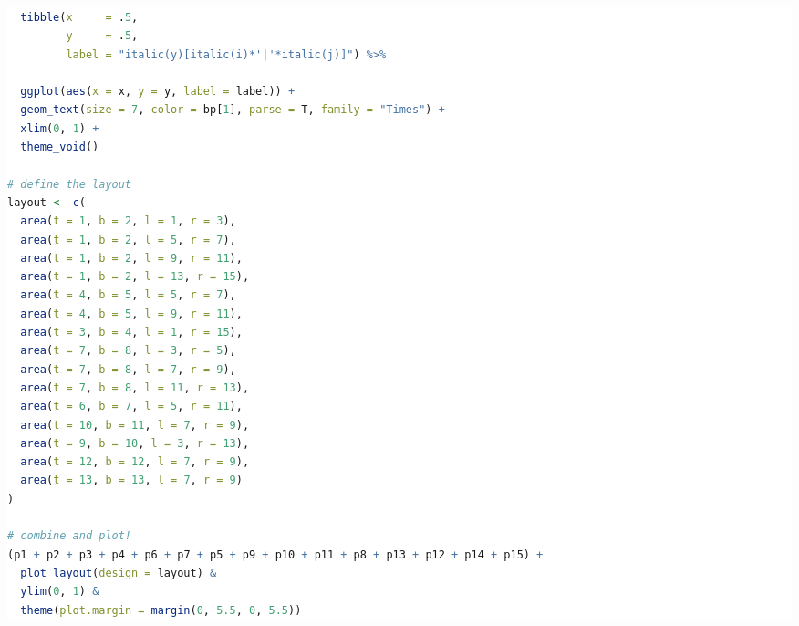 ```r
  tibble(x     = .5,
         y     = .5,
         label = "italic(y)[italic(i)*'|'*italic(j)]") %>% 
  
  ggplot(aes(x = x, y = y, label = label)) +
  geom_text(size = 7, color = bp[1], parse = T, family = "Times") +
  xlim(0, 1) +
  theme_void()

# define the layout
layout <- c(
  area(t = 1, b = 2, l = 1, r = 3),
  area(t = 1, b = 2, l = 5, r = 7),
  area(t = 1, b = 2, l = 9, r = 11),
  area(t = 1, b = 2, l = 13, r = 15),
  area(t = 4, b = 5, l = 5, r = 7),
  area(t = 4, b = 5, l = 9, r = 11),
  area(t = 3, b = 4, l = 1, r = 15),
  area(t = 7, b = 8, l = 3, r = 5),
  area(t = 7, b = 8, l = 7, r = 9),
  area(t = 7, b = 8, l = 11, r = 13),
  area(t = 6, b = 7, l = 5, r = 11),
  area(t = 10, b = 11, l = 7, r = 9),
  area(t = 9, b = 10, l = 3, r = 13),
  area(t = 12, b = 12, l = 7, r = 9),
  area(t = 13, b = 13, l = 7, r = 9)
)

# combine and plot!
(p1 + p2 + p3 + p4 + p6 + p7 + p5 + p9 + p10 + p11 + p8 + p13 + p12 + p14 + p15) + 
  plot_layout(design = layout) &
  ylim(0, 1) &
  theme(plot.margin = margin(0, 5.5, 0, 5.5))
```

